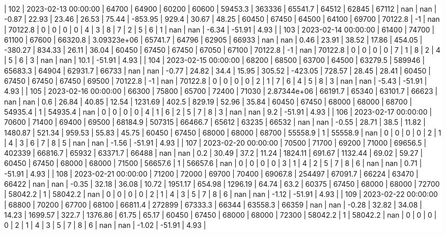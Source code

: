 | 102 | 2023-02-13 00:00:00 |  64700 |  64900 | 60200 |   60600 |     59453.3 | 363336           |  65541.7 |    64512 |  62845   |   67112   |     nan   |     nan   | -0.87 |    22.93 |    23.46 |    26.53 |         75.44 |        -853.95 |         929.4  |           30.67 |           48.25 | 60450   |    67450 |   64500 |    64100 |    69700 |        70122.8 |              -1 |           nan   |         70122.8 |                    0 |                 0 |              0 |            0 |           4 |           3 |          8 |            7 |             2 |             5 |             6 |              1 |            nan |            nan |   -6.34 | -51.91 | 4.93 |
| 103 | 2023-02-14 00:00:00 |  61400 |  74700 | 61100 |   67600 |     66320.8 |      3.09323e+06 |  65741.7 |    64796 |  62905   |   66933   |     nan   |     nan   |  0.46 |    23.91 |    38.52 |    17.86 |        454.05 |        -380.27 |         834.33 |           26.11 |           36.04 | 60450   |    67450 |   67450 |    67050 |    67100 |        70122.8 |              -1 |           nan   |         70122.8 |                    0 |                 0 |              0 |            0 |           7 |           1 |          8 |            2 |             4 |             5 |             6 |              3 |            nan |            nan |   10.1  | -51.91 | 4.93 |
| 104 | 2023-02-15 00:00:00 |  68200 |  68500 | 63700 |   64500 |     63279.5 | 589946           |  65683.3 |    64904 |  62931.7 |   66733   |     nan   |     nan   | -0.77 |    24.82 |    34.4  |    15.95 |        305.52 |        -423.05 |         728.57 |           28.45 |           28.41 | 60450   |    67450 |   67450 |    67450 |    69500 |        70122.8 |              -1 |           nan   |         70122.8 |                    0 |                 0 |              0 |            0 |           2 |           1 |          7 |            6 |             4 |             5 |             8 |              3 |            nan |            nan |   -5.43 | -51.91 | 4.93 |
| 105 | 2023-02-16 00:00:00 |  66300 |  75800 | 65700 |   72400 |     71030   |      2.87344e+06 |  66191.7 |    65340 |  63101.7 |   66623   |     nan   |     nan   |  0.6  |    26.84 |    40.85 |    12.54 |       1231.69 |         402.5  |         829.19 |           52.96 |           35.84 | 60450   |    67450 |   68000 |    68000 |    68700 |        54935.4 |               1 |         54935.4 |           nan   |                    0 |                 0 |              0 |            0 |           4 |           1 |          6 |            2 |             5 |             7 |             8 |              3 |            nan |            nan |    9.2  | -51.91 | 4.93 |
| 106 | 2023-02-17 00:00:00 |  70600 |  71400 | 69400 |   69500 |     68184.9 | 507315           |  66466.7 |    65612 |  63235   |   66532   |     nan   |     nan   | -0.55 |    28.71 |    38.5  |    11.82 |       1480.87 |         521.34 |         959.53 |           55.83 |           45.75 | 60450   |    67450 |   68000 |    68000 |    68700 |        55558.9 |               1 |         55558.9 |           nan   |                    0 |                 0 |              0 |            0 |           2 |           1 |          4 |            3 |             6 |             7 |             8 |              5 |            nan |            nan |   -1.56 | -51.91 | 4.93 |
| 107 | 2023-02-20 00:00:00 |  70500 |  71700 | 69200 |   71000 |     69656.5 | 402339           |  66816.7 |    65932 |  63371.7 |   66488   |     nan   |     nan   |  0.2  |    30.49 |    37.2  |    11.24 |       1824.11 |         691.67 |        1132.44 |           69.02 |           59.27 | 60450   |    67450 |   68000 |    68000 |    71500 |        56657.6 |               1 |         56657.6 |           nan   |                    0 |                 0 |              0 |            0 |           3 |           1 |          4 |            2 |             5 |             7 |             8 |              6 |            nan |            nan |    0.71 | -51.91 | 4.93 |
| 108 | 2023-02-21 00:00:00 |  71200 |  72000 | 69700 |   70400 |     69067.8 | 254497           |  67091.7 |    66224 |  63470   |   66422   |     nan   |     nan   | -0.35 |    32.18 |    36.08 |    10.72 |       1951.17 |         654.98 |        1296.19 |           64.74 |           63.2  | 60375   |    67450 |   68000 |    68000 |    72700 |        58042.2 |               1 |         58042.2 |           nan   |                    0 |                 0 |              0 |            0 |           2 |           1 |          4 |            3 |             5 |             7 |             8 |              6 |            nan |            nan |   -1.12 | -51.91 | 4.93 |
| 109 | 2023-02-22 00:00:00 |  68800 |  70200 | 67700 |   68100 |     66811.4 | 272899           |  67333.3 |    66344 |  63558.3 |   66359   |     nan   |     nan   | -0.28 |    32.82 |    34.08 |    14.23 |       1699.57 |         322.7  |        1376.86 |           61.75 |           65.17 | 60450   |    67450 |   68000 |    68000 |    72300 |        58042.2 |               1 |         58042.2 |           nan   |                    0 |                 0 |              0 |            0 |           2 |           1 |          4 |            3 |             5 |             7 |             8 |              6 |            nan |            nan |   -1.02 | -51.91 | 4.93 |